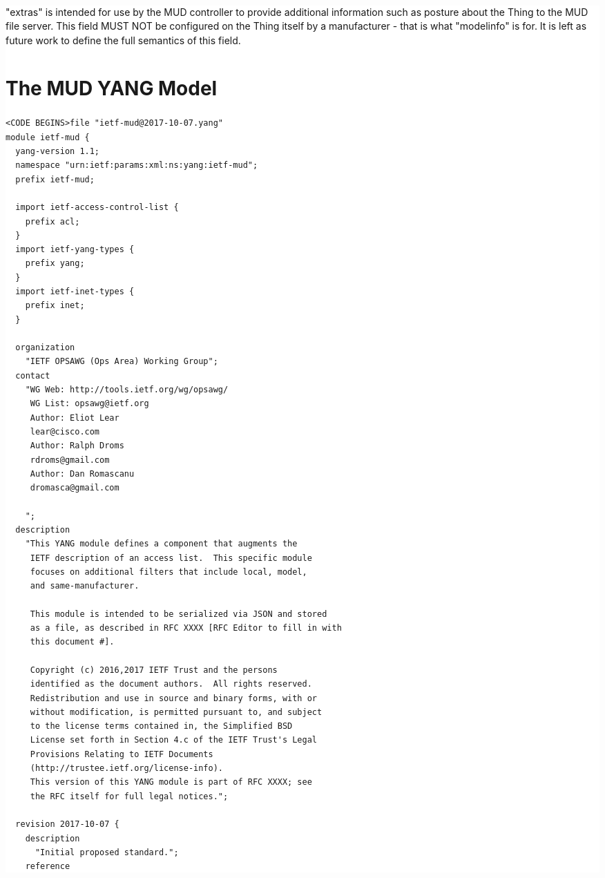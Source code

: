 "extras" is intended for use by the MUD controller to provide
additional information such as posture about the Thing to the MUD file
server.  This field MUST NOT be configured on the Thing itself by a
manufacturer - that is what "modelinfo" is for.  It is left as future
work to define the full semantics of this field.


The MUD YANG Model
==================

~~~~~~~~~~
<CODE BEGINS>file "ietf-mud@2017-10-07.yang"
module ietf-mud {
  yang-version 1.1;
  namespace "urn:ietf:params:xml:ns:yang:ietf-mud";
  prefix ietf-mud;

  import ietf-access-control-list {
    prefix acl;
  }
  import ietf-yang-types {
    prefix yang;
  }
  import ietf-inet-types {
    prefix inet;
  }

  organization
    "IETF OPSAWG (Ops Area) Working Group";
  contact
    "WG Web: http://tools.ietf.org/wg/opsawg/
     WG List: opsawg@ietf.org
     Author: Eliot Lear
     lear@cisco.com
     Author: Ralph Droms
     rdroms@gmail.com
     Author: Dan Romascanu
     dromasca@gmail.com
     
    ";
  description
    "This YANG module defines a component that augments the
     IETF description of an access list.  This specific module
     focuses on additional filters that include local, model,
     and same-manufacturer.
     
     This module is intended to be serialized via JSON and stored
     as a file, as described in RFC XXXX [RFC Editor to fill in with
     this document #].
     
     Copyright (c) 2016,2017 IETF Trust and the persons
     identified as the document authors.  All rights reserved.
     Redistribution and use in source and binary forms, with or
     without modification, is permitted pursuant to, and subject
     to the license terms contained in, the Simplified BSD
     License set forth in Section 4.c of the IETF Trust's Legal
     Provisions Relating to IETF Documents
     (http://trustee.ietf.org/license-info).
     This version of this YANG module is part of RFC XXXX; see
     the RFC itself for full legal notices.";

  revision 2017-10-07 {
    description
      "Initial proposed standard.";
    reference
~~~~~~~~~~